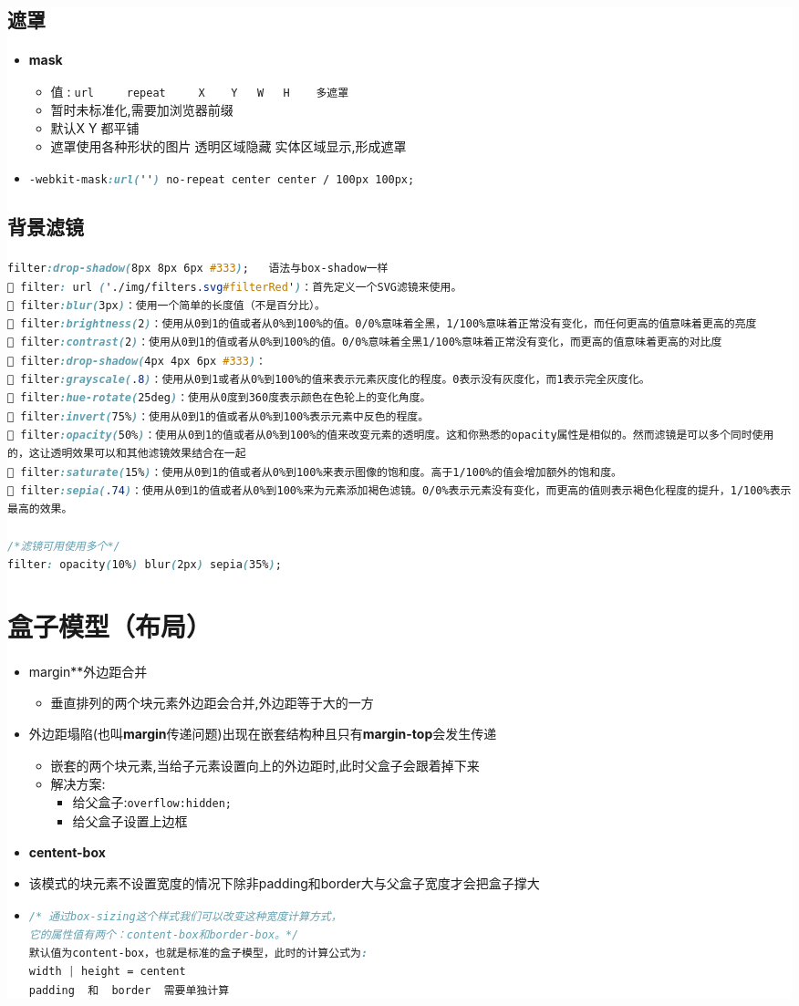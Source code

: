 ## 遮罩

+ **mask**

  + 值 : `url     repeat     X    Y   W   H    多遮罩`
  + 暂时未标准化,需要加浏览器前缀
  + 默认X  Y  都平铺
  + 遮罩使用各种形状的图片  透明区域隐藏    实体区域显示,形成遮罩

+ ```css
  -webkit-mask:url('') no-repeat center center / 100px 100px;
  ```

## 背景滤镜

```css
filter:drop-shadow(8px 8px 6px #333);	语法与box-shadow一样
 filter: url ('./img/filters.svg#filterRed')：首先定义一个SVG滤镜来使用。
 filter:blur(3px)：使用一个简单的长度值（不是百分比）。
 filter:brightness(2)：使用从0到1的值或者从0%到100%的值。0/0%意味着全黑，1/100%意味着正常没有变化，而任何更高的值意味着更高的亮度
 filter:contrast(2)：使用从0到1的值或者从0%到100%的值。0/0%意味着全黑1/100%意味着正常没有变化，而更高的值意味着更高的对比度
 filter:drop-shadow(4px 4px 6px #333)：
 filter:grayscale(.8)：使用从0到1或者从0%到100%的值来表示元素灰度化的程度。0表示没有灰度化，而1表示完全灰度化。
 filter:hue-rotate(25deg)：使用从0度到360度表示颜色在色轮上的变化角度。
 filter:invert(75%)：使用从0到1的值或者从0%到100%表示元素中反色的程度。
 filter:opacity(50%)：使用从0到1的值或者从0%到100%的值来改变元素的透明度。这和你熟悉的opacity属性是相似的。然而滤镜是可以多个同时使用的，这让透明效果可以和其他滤镜效果结合在一起
 filter:saturate(15%)：使用从0到1的值或者从0%到100%来表示图像的饱和度。高于1/100%的值会增加额外的饱和度。
 filter:sepia(.74)：使用从0到1的值或者从0%到100%来为元素添加褐色滤镜。0/0%表示元素没有变化，而更高的值则表示褐色化程度的提升，1/100%表示最高的效果。

/*滤镜可用使用多个*/
filter: opacity(10%) blur(2px) sepia(35%);
```

# 盒子模型（布局）

+ margin**外边距合并

  + 垂直排列的两个块元素外边距会合并,外边距等于大的一方

+ 外边距塌陷(也叫**margin**传递问题)出现在嵌套结构种且只有**margin-top**会发生传递

  + 嵌套的两个块元素,当给子元素设置向上的外边距时,此时父盒子会跟着掉下来
  + 解决方案:
    + 给父盒子:`overflow:hidden;`
    + 给父盒子设置上边框

+ **centent-box** 

+ 该模式的块元素不设置宽度的情况下除非padding和border大与父盒子宽度才会把盒子撑大

+ ```css
  /* 通过box-sizing这个样式我们可以改变这种宽度计算方式，
  它的属性值有两个：content-box和border-box。*/
  默认值为content-box，也就是标准的盒子模型，此时的计算公式为:
  width | height = centent
  padding  和  border  需要单独计算
  